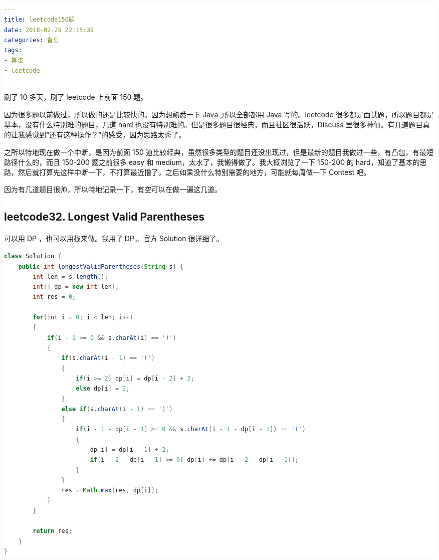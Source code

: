 ```yaml
---
title: leetcode150题
date: 2018-02-25 22:15:39
categories: 备忘
tags:
- 算法
- leetcode
---
```


刷了 10 多天，刷了 leetcode 上前面 150 题。

因为很多题以前做过，所以做的还是比较快的。因为想熟悉一下 Java ,所以全部都用 Java 写的。leetcode 很多都是面试题，所以题目都是基本，没有什么特别难的题目，几道 hard 也没有特别难的。但是很多题目很经典，而且社区很活跃，Discuss 里很多神仙。有几道题目真的让我感觉到“还有这种操作？”的感受，因为思路太秀了。

之所以特地现在做一个中断，是因为前面 150 道比较经典，虽然很多类型的题目还没出现过，但是最新的题目我做过一些，有凸包，有最短路径什么的，而且 150-200 题之前很多 easy 和 medium，太水了，我懒得做了。我大概浏览了一下 150-200 的 hard，知道了基本的思路，然后就打算先这样中断一下，不打算最近撸了，之后如果没什么特别需要的地方，可能就每周做一下 Contest 吧。

因为有几道题目很帅，所以特地记录一下，有空可以在做一遍这几道。

## leetcode32. Longest Valid Parentheses
可以用 DP ，也可以用栈来做。我用了 DP 。官方 Solution 很详细了。
```Java
class Solution {
    public int longestValidParentheses(String s) {
        int len = s.length();
        int[] dp = new int[len];
        int res = 0;
        
        for(int i = 0; i < len; i++)
        {
            if(i - 1 >= 0 && s.charAt(i) == ')')
            {
                if(s.charAt(i - 1) == '(') 
                {
                    if(i >= 2) dp[i] = dp[i - 2] + 2;
                    else dp[i] = 2;
                }
                else if(s.charAt(i - 1) == ')')
                {
                    if(i - 1 - dp[i - 1] >= 0 && s.charAt(i - 1 - dp[i - 1]) == '(') 
                    {
                        dp[i] = dp[i - 1] + 2;
                        if(i - 2 - dp[i - 1] >= 0) dp[i] += dp[i - 2 - dp[i - 1]];
                    }
                }
                res = Math.max(res, dp[i]);
            }
        }
        
        return res;
    }
}
```
